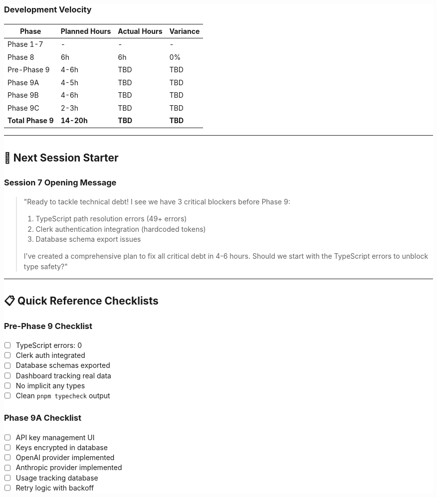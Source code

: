 ### Development Velocity

| Phase | Planned Hours | Actual Hours | Variance |
|-------|--------------|--------------|----------|
| Phase 1-7 | - | - | - |
| Phase 8 | 6h | 6h | 0% |
| Pre-Phase 9 | 4-6h | TBD | TBD |
| Phase 9A | 4-5h | TBD | TBD |
| Phase 9B | 4-6h | TBD | TBD |
| Phase 9C | 2-3h | TBD | TBD |
| **Total Phase 9** | **14-20h** | **TBD** | **TBD** |

---

## 🎯 Next Session Starter

### Session 7 Opening Message

> "Ready to tackle technical debt! I see we have 3 critical blockers before Phase 9:
> 1. TypeScript path resolution errors (49+ errors)
> 2. Clerk authentication integration (hardcoded tokens)
> 3. Database schema export issues
> 
> I've created a comprehensive plan to fix all critical debt in 4-6 hours.
> Should we start with the TypeScript errors to unblock type safety?"

---

## 📋 Quick Reference Checklists

### Pre-Phase 9 Checklist
- [ ] TypeScript errors: 0
- [ ] Clerk auth integrated
- [ ] Database schemas exported
- [ ] Dashboard tracking real data
- [ ] No implicit any types
- [ ] Clean `pnpm typecheck` output

### Phase 9A Checklist
- [ ] API key management UI
- [ ] Keys encrypted in database
- [ ] OpenAI provider implemented
- [ ] Anthropic provider implemented
- [ ] Usage tracking database
- [ ] Retry logic with backoff
